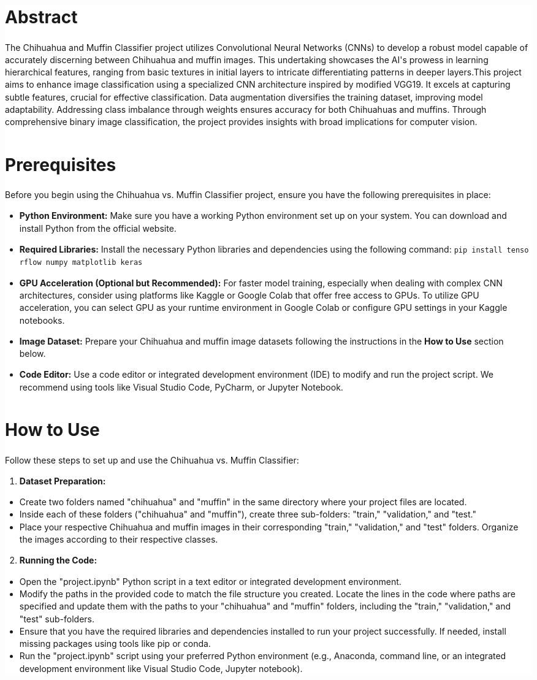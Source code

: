 # Abstract

The Chihuahua and Muffin Classifier project utilizes Convolutional Neural Networks (CNNs) to develop a robust model capable of accurately discerning between Chihuahua and muffin images. This undertaking showcases the AI's prowess in learning hierarchical features, ranging from basic textures in initial layers to intricate differentiating patterns in deeper layers.This project aims to enhance image classification using a specialized CNN architecture inspired by modified VGG19. It excels at capturing subtle features, crucial for effective classification. Data augmentation diversifies the training dataset, improving model adaptability. Addressing class imbalance through weights ensures accuracy for both Chihuahuas and muffins. Through comprehensive binary image classification, the project provides insights with broad implications for computer vision.

# Prerequisites

Before you begin using the Chihuahua vs. Muffin Classifier project, ensure you have the following prerequisites in place:

- **Python Environment:** Make sure you have a working Python environment set up on your system. You can download and install Python from the official website.

- **Required Libraries:** Install the necessary Python libraries and dependencies using the following command:
`pip install tensorflow numpy matplotlib keras`


- **GPU Acceleration (Optional but Recommended):** For faster model training, especially when dealing with complex CNN architectures, consider using platforms like Kaggle or Google Colab that offer free access to GPUs. To utilize GPU acceleration, you can select GPU as your runtime environment in Google Colab or configure GPU settings in your Kaggle notebooks.

- **Image Dataset:** Prepare your Chihuahua and muffin image datasets following the instructions in the **How to Use** section below.

- **Code Editor:** Use a code editor or integrated development environment (IDE) to modify and run the project script. We recommend using tools like Visual Studio Code, PyCharm, or Jupyter Notebook.

# How to Use

Follow these steps to set up and use the Chihuahua vs. Muffin Classifier:

1. **Dataset Preparation:**
 - Create two folders named "chihuahua" and "muffin" in the same directory where your project files are located.
 - Inside each of these folders ("chihuahua" and "muffin"), create three sub-folders: "train," "validation," and "test."
 - Place your respective Chihuahua and muffin images in their corresponding "train," "validation," and "test" folders. Organize the images according to their respective classes.

2. **Running the Code:**
 - Open the "project.ipynb" Python script in a text editor or integrated development environment.
 - Modify the paths in the provided code to match the file structure you created. Locate the lines in the code where paths are specified and update them with the paths to your "chihuahua" and "muffin" folders, including the "train," "validation," and "test" sub-folders.
 - Ensure that you have the required libraries and dependencies installed to run your project successfully. If needed, install missing packages using tools like pip or conda.
 - Run the "project.ipynb" script using your preferred Python environment (e.g., Anaconda, command line, or an integrated development environment like Visual Studio Code, Jupyter notebook).
